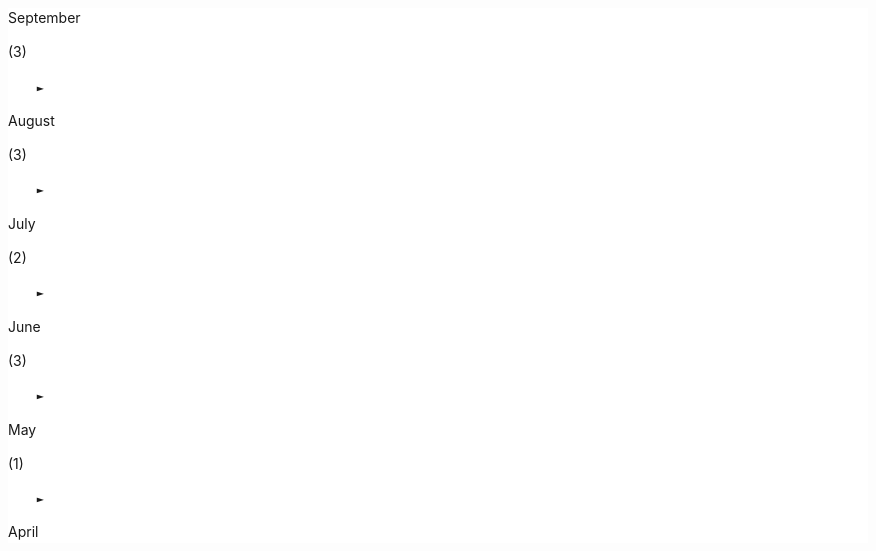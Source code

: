 


September

(3)







        ► 
      



August

(3)







        ► 
      



July

(2)







        ► 
      



June

(3)







        ► 
      



May

(1)







        ► 
      



April

